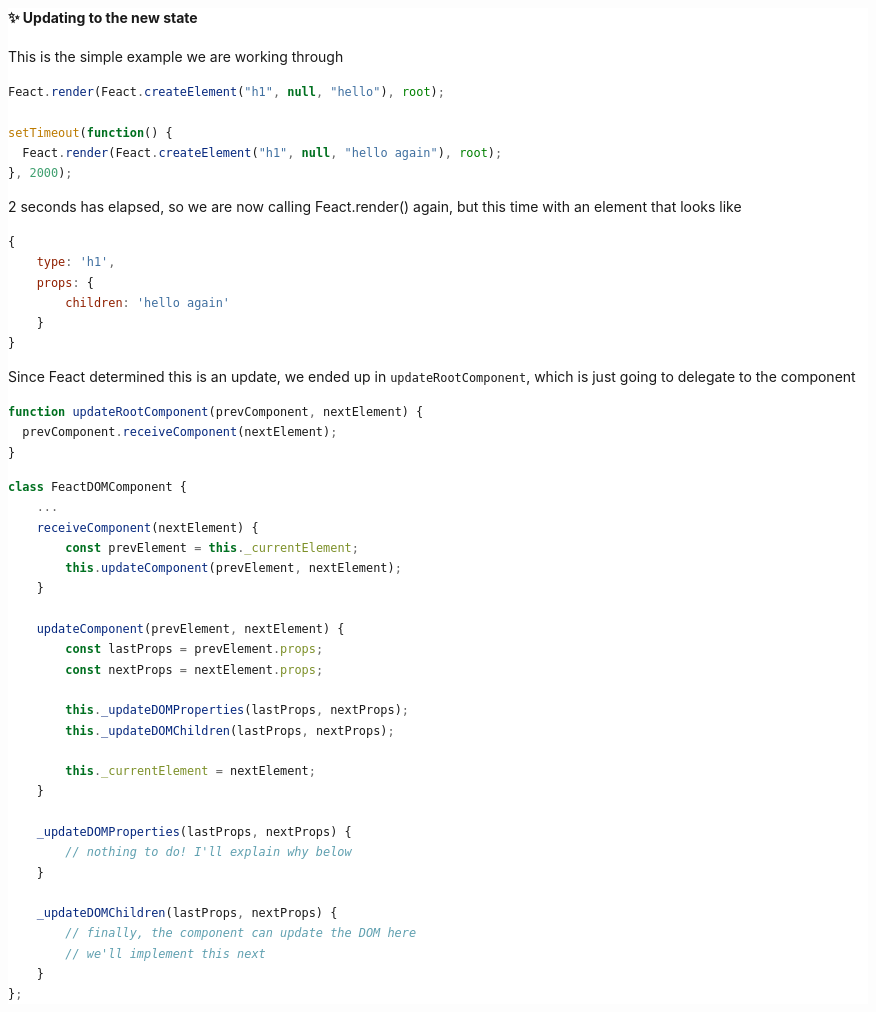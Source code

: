 #### ✨ Updating to the new state

This is the simple example we are working through

```js
Feact.render(Feact.createElement("h1", null, "hello"), root);

setTimeout(function() {
  Feact.render(Feact.createElement("h1", null, "hello again"), root);
}, 2000);
```

2 seconds has elapsed, so we are now calling Feact.render() again, but this time with an element that looks like

```js
{
    type: 'h1',
    props: {
        children: 'hello again'
    }
}
```

Since Feact determined this is an update, we ended up in `updateRootComponent`, which is just going to delegate to the component

```js
function updateRootComponent(prevComponent, nextElement) {
  prevComponent.receiveComponent(nextElement);
}
```

```js
class FeactDOMComponent {
    ...
    receiveComponent(nextElement) {
        const prevElement = this._currentElement;
        this.updateComponent(prevElement, nextElement);
    }

    updateComponent(prevElement, nextElement) {
        const lastProps = prevElement.props;
        const nextProps = nextElement.props;

        this._updateDOMProperties(lastProps, nextProps);
        this._updateDOMChildren(lastProps, nextProps);

        this._currentElement = nextElement;
    }

    _updateDOMProperties(lastProps, nextProps) {
        // nothing to do! I'll explain why below
    }

    _updateDOMChildren(lastProps, nextProps) {
        // finally, the component can update the DOM here
        // we'll implement this next
    }
};
```
